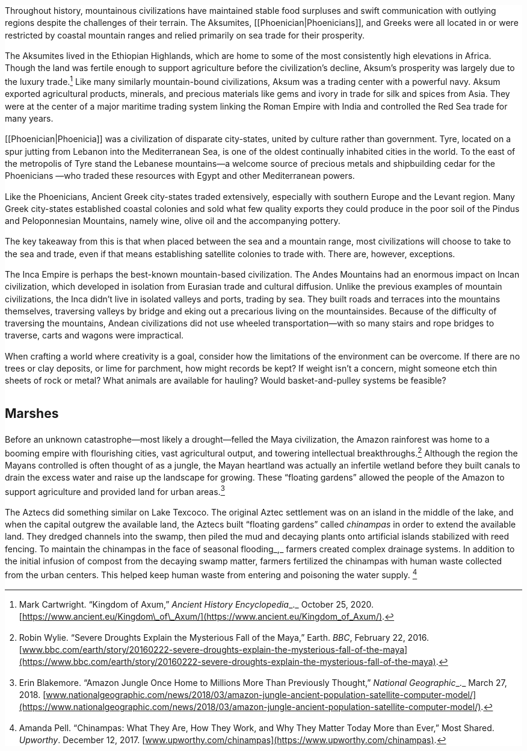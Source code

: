 Throughout history, mountainous civilizations have maintained stable food surpluses and swift communication with outlying regions despite the challenges of their terrain. The Aksumites, [[Phoenician|Phoenicians]], and Greeks were all located in or were restricted by coastal mountain ranges and relied primarily on sea trade for their prosperity.

The Aksumites lived in the Ethiopian Highlands, which are home to some of the most consistently high elevations in Africa. Though the land was fertile enough to support agriculture before the civilization’s decline, Aksum’s prosperity was largely due to the luxury trade.[^4] Like many similarly mountain-bound civilizations, Aksum was a trading center with a powerful navy. Aksum exported agricultural products, minerals, and precious materials like gems and ivory in trade for silk and spices from Asia. They were at the center of a major maritime trading system linking the Roman Empire with India and controlled the Red Sea trade for many years.

[[Phoenician|Phoenicia]] was a civilization of disparate city-states, united by culture rather than government. Tyre, located on a spur jutting from Lebanon into the Mediterranean Sea, is one of the oldest continually inhabited cities in the world. To the east of the metropolis of Tyre stand the Lebanese mountains—a welcome source of precious metals and shipbuilding cedar for the Phoenicians —who traded these resources with Egypt and other Mediterranean powers.

Like the Phoenicians, Ancient Greek city-states traded extensively, especially with southern Europe and the Levant region. Many Greek city-states established coastal colonies and sold what few quality exports they could produce in the poor soil of the Pindus and Peloponnesian Mountains, namely wine, olive oil and the accompanying pottery.

The key takeaway from this is that when placed between the sea and a mountain range, most civilizations will choose to take to the sea and trade, even if that means establishing satellite colonies to trade with. There are, however, exceptions.

The Inca Empire is perhaps the best-known mountain-based civilization. The Andes Mountains had an enormous impact on Incan civilization, which developed in isolation from Eurasian trade and cultural diffusion. Unlike the previous examples of mountain civilizations, the Inca didn’t live in isolated valleys and ports, trading by sea. They built roads and terraces into the mountains themselves, traversing valleys by bridge and eking out a precarious living on the mountainsides. Because of the difficulty of traversing the mountains, Andean civilizations did not use wheeled transportation—with so many stairs and rope bridges to traverse, carts and wagons were impractical.

When crafting a world where creativity is a goal, consider how the limitations of the environment can be overcome. If there are no trees or clay deposits, or lime for parchment, how might records be kept? If weight isn’t a concern, might someone etch thin sheets of rock or metal? What animals are available for hauling? Would basket-and-pulley systems be feasible?

Marshes
-------

Before an unknown catastrophe—most likely a drought—felled the Maya civilization, the Amazon rainforest was home to a booming empire with flourishing cities, vast agricultural output, and towering intellectual breakthroughs.[^5] Although the region the Mayans controlled is often thought of as a jungle, the Mayan heartland was actually an infertile wetland before they built canals to drain the excess water and raise up the landscape for growing. These “floating gardens” allowed the people of the Amazon to support agriculture and provided land for urban areas.[^6]

The Aztecs did something similar on Lake Texcoco. The original Aztec settlement was on an island in the middle of the lake, and when the capital outgrew the available land, the Aztecs built “floating gardens” called _chinampas_ in order to extend the available land. They dredged channels into the swamp, then piled the mud and decaying plants onto artificial islands stabilized with reed fencing. To maintain the chinampas in the face of seasonal flooding_,_ farmers created complex drainage systems. In addition to the initial infusion of compost from the decaying swamp matter, farmers fertilized the chinampas with human waste collected from the urban centers. This helped keep human waste from entering and poisoning the water supply. [^7] 


[^1]: I recommend looking at the population map maintained by Matthew Davis on his [website](https://pudding.cool/2018/10/city_3d/).
[^2]: Anne-Marie Chiramberro. “How the Basques defeated Europe’s greatest army and how history erased them,” History. _Hella-Basque._ August 22, 2019. Retrieved October 31, 2020.[https://www.hellabasque.org/basque-victory/](https://www.hellabasque.org/basque-victory/).
[^3]: “Who are the Kurds?” Middle East. _BBC News__._ October 15, 2019. [https://www.bbc.com/news/world-middle-east-29702440](https://www.bbc.com/news/world-middle-east-29702440).
[^4]: Mark Cartwright. “Kingdom of Axum,” _Ancient History Encyclopedia__._ October 25, 2020. [https://www.ancient.eu/Kingdom\_of\_Axum/](https://www.ancient.eu/Kingdom_of_Axum/).
[^5]: Robin Wylie. “Severe Droughts Explain the Mysterious Fall of the Maya,” Earth. _BBC_, February 22, 2016. [www.bbc.com/earth/story/20160222-severe-droughts-explain-the-mysterious-fall-of-the-maya](https://www.bbc.com/earth/story/20160222-severe-droughts-explain-the-mysterious-fall-of-the-maya).
[^6]: Erin Blakemore. “Amazon Jungle Once Home to Millions More Than Previously Thought,” _National Geographic__._ March 27, 2018. [www.nationalgeographic.com/news/2018/03/amazon-jungle-ancient-population-satellite-computer-model/](https://www.nationalgeographic.com/news/2018/03/amazon-jungle-ancient-population-satellite-computer-model/).
[^7]: Amanda Pell. “Chinampas: What They Are, How They Work, and Why They Matter Today More than Ever,” Most Shared. _Upworthy_. December 12, 2017. [www.upworthy.com/chinampas](https://www.upworthy.com/chinampas).
[^8]: International Water History Association. “Qanats,” _WaterHistory.org_. Retrieved October 27, 2020. [www.waterhistory.org/histories/qanats/](http://www.waterhistory.org/histories/qanats/).
[^9]: Tafline Laylin. “How an ancient civilization flourished in the desolate Arabian desert 2,000 years ago,” Water. _Inhabitat_. July 12, 2016. [inhabitat.com/how-an-ancient-civilization-flourished-in-the-desolate-arabian-desert-2000-years-ago/](https://inhabitat.com/how-an-ancient-civilization-flourished-in-the-desolate-arabian-desert-2000-years-ago/).